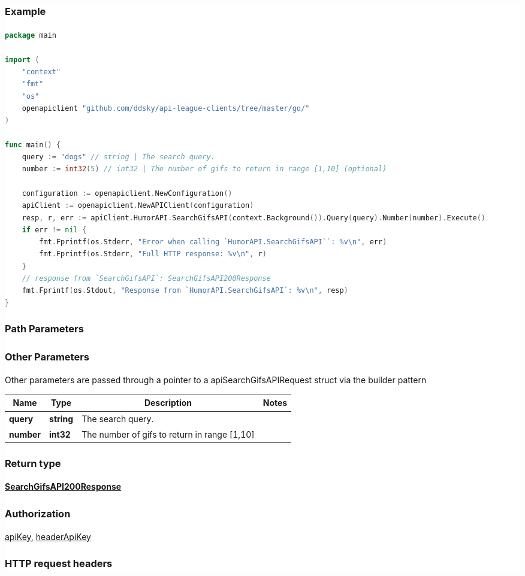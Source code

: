 

### Example

```go
package main

import (
	"context"
	"fmt"
	"os"
	openapiclient "github.com/ddsky/api-league-clients/tree/master/go/"
)

func main() {
	query := "dogs" // string | The search query.
	number := int32(5) // int32 | The number of gifs to return in range [1,10] (optional)

	configuration := openapiclient.NewConfiguration()
	apiClient := openapiclient.NewAPIClient(configuration)
	resp, r, err := apiClient.HumorAPI.SearchGifsAPI(context.Background()).Query(query).Number(number).Execute()
	if err != nil {
		fmt.Fprintf(os.Stderr, "Error when calling `HumorAPI.SearchGifsAPI``: %v\n", err)
		fmt.Fprintf(os.Stderr, "Full HTTP response: %v\n", r)
	}
	// response from `SearchGifsAPI`: SearchGifsAPI200Response
	fmt.Fprintf(os.Stdout, "Response from `HumorAPI.SearchGifsAPI`: %v\n", resp)
}
```

### Path Parameters



### Other Parameters

Other parameters are passed through a pointer to a apiSearchGifsAPIRequest struct via the builder pattern


Name | Type | Description  | Notes
------------- | ------------- | ------------- | -------------
 **query** | **string** | The search query. | 
 **number** | **int32** | The number of gifs to return in range [1,10] | 

### Return type

[**SearchGifsAPI200Response**](SearchGifsAPI200Response.md)

### Authorization

[apiKey](../README.md#apiKey), [headerApiKey](../README.md#headerApiKey)

### HTTP request headers
